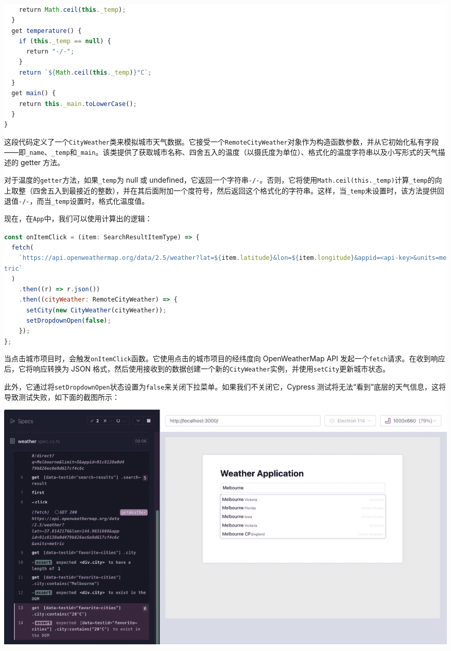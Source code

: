 ```js
    return Math.ceil(this._temp);
  }
  get temperature() {
    if (this._temp == null) {
      return "-/-";
    }
    return `${Math.ceil(this._temp)}°C`;
  }
  get main() {
    return this._main.toLowerCase();
  }
}
```

这段代码定义了一个`CityWeather`类来模拟城市天气数据。它接受一个`RemoteCityWeather`对象作为构造函数参数，并从它初始化私有字段——即`_name`、`_temp`和`_main`。该类提供了获取城市名称、四舍五入的温度（以摄氏度为单位）、格式化的温度字符串以及小写形式的天气描述的 getter 方法。

对于温度的`getter`方法，如果`_temp`为 null 或 undefined，它返回一个字符串`-/-`。否则，它将使用`Math.ceil(this._temp)`计算`_temp`的向上取整（四舍五入到最接近的整数），并在其后面附加一个度符号，然后返回这个格式化的字符串。这样，当`_temp`未设置时，该方法提供回退值`-/-`，而当`_temp`设置时，格式化温度值。

现在，在`App`中，我们可以使用计算出的逻辑：

```js
const onItemClick = (item: SearchResultItemType) => {
  fetch(
    `https://api.openweathermap.org/data/2.5/weather?lat=${item.latitude}&lon=${item.longitude}&appid=<api-key>&units=metric`
  )
    .then((r) => r.json())
    .then((cityWeather: RemoteCityWeather) => {
      setCity(new CityWeather(cityWeather));
      setDropdownOpen(false);
    });
};
```

当点击城市项目时，会触发`onItemClick`函数。它使用点击的城市项目的经纬度向 OpenWeatherMap API 发起一个`fetch`请求。在收到响应后，它将响应转换为 JSON 格式，然后使用接收到的数据创建一个新的`CityWeather`实例，并使用`setCity`更新城市状态。

此外，它通过将`setDropdownOpen`状态设置为`false`来关闭下拉菜单。如果我们不关闭它，Cypress 测试将无法“看到”底层的天气信息，这将导致测试失败，如下面的截图所示：

![图 12.5：Cypress 测试失败，因为天气被遮挡](img/B31103_12_05.jpg)
